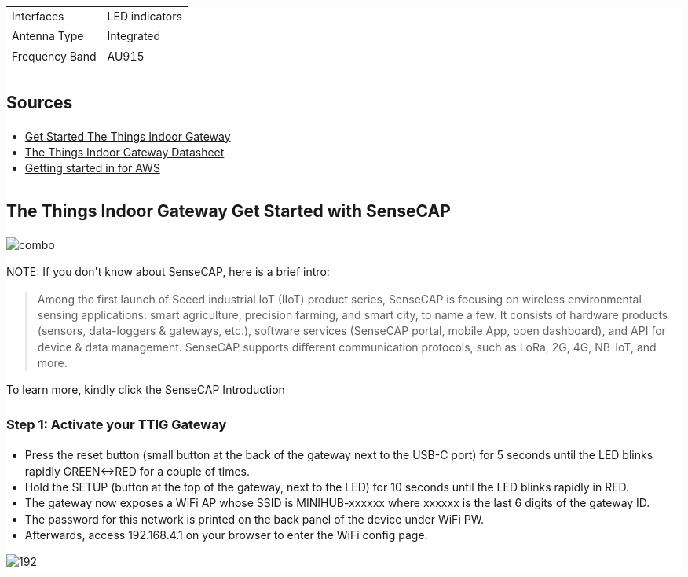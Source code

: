 <table class="tg">
<tbody>
<tr>
<td class="tg-2egc">Interfaces</td>
<td class="tg-2egc">LED indicators</td>
</tr>
<tr>
<td class="tg-2egc">Antenna Type</td>
<td class="tg-2egc">Integrated</td>
</tr>
<tr>
<td class="tg-2egc">Frequency Band</td>
<td class="tg-2egc">AU915</td>
</tr>
</tbody>
</table>

## Sources
* [Get Started The Things Indoor Gateway](https://www.thethingsnetwork.org/docs/gateways/thethingsindoor/Getting_Started_TTIG.pdf)
* [The Things Indoor Gateway Datasheet](https://www.thethingsnetwork.org/docs/gateways/thethingsindoor/TTIG_datasheet.pdf)
* [Getting started in for AWS](https://www.thethingsnetwork.org/docs/gateways/thethingsindoor/Getting_Started_TTIG_AWS.pdf)

## The Things Indoor Gateway Get Started with SenseCAP

![combo](https://files.seeedstudio.com/products/113990896/wiki/connection%20diagram.png)

NOTE: If you don't know about SenseCAP, here is a brief intro: 
> Among the first launch of Seeed industrial IoT (IIoT) product series, SenseCAP is focusing on wireless environmental sensing applications: smart agriculture, precision farming, and smart city, to name a few. It consists of hardware products (sensors, data-loggers & gateways, etc.), software services (SenseCAP portal, mobile App, open dashboard), and API for device & data management. SenseCAP supports different communication protocols, such as LoRa, 2G, 4G, NB-IoT, and more.

To learn more, kindly click the [SenseCAP Introduction](https://wiki.seeedstudio.com/Industrial-IoT-SenseCAP-Introduction/)

### Step 1: Activate your TTIG Gateway 
* Press the reset button (small button at the back of the gateway next to the USB-C port) for 5 seconds until the LED blinks rapidly GREEN<->RED for a couple of times.
* Hold the SETUP (button at the top of the gateway, next to the LED) for 10 seconds until the LED blinks rapidly in RED.
* The gateway now exposes a WiFi AP whose SSID is MINIHUB-xxxxxx where xxxxxx is the last 6 digits of the gateway ID.
* The password for this network is printed on the back panel of the device under WiFi PW.
* Afterwards, access 192.168.4.1 on your browser to enter the WiFi config page. 

![192](https://files.seeedstudio.com/products/113990896/wiki/192.168.4.1.png)
